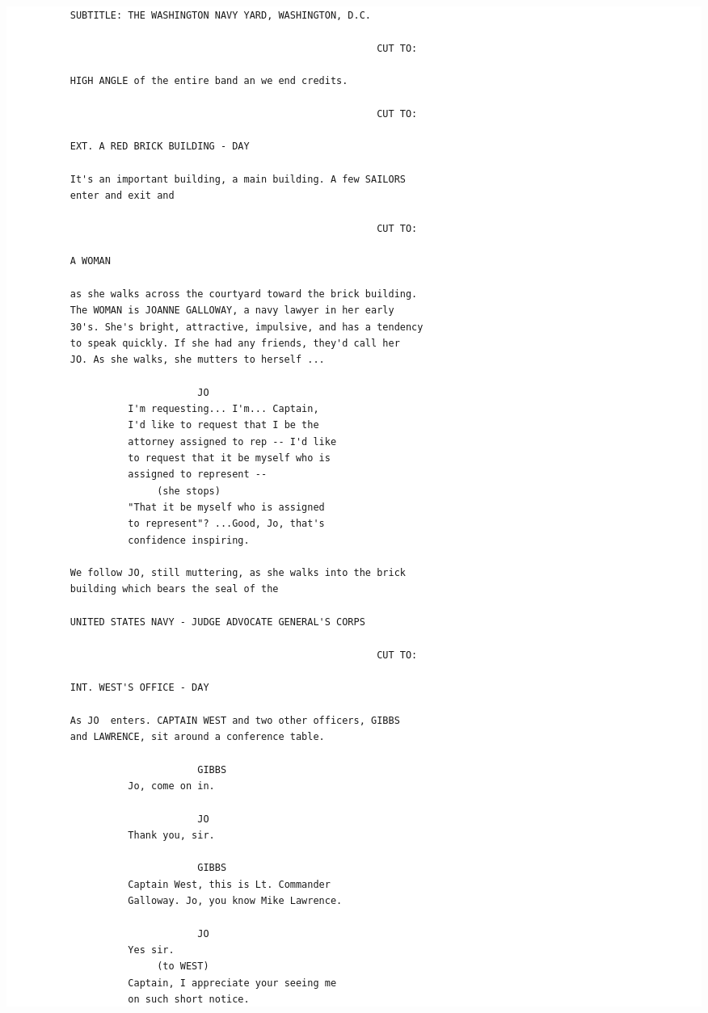                SUBTITLE: THE WASHINGTON NAVY YARD, WASHINGTON, D.C.

                                                                    CUT TO:

               HIGH ANGLE of the entire band an we end credits.

                                                                    CUT TO:

               EXT. A RED BRICK BUILDING - DAY

               It's an important building, a main building. A few SAILORS 
               enter and exit and

                                                                    CUT TO:

               A WOMAN

               as she walks across the courtyard toward the brick building.  
               The WOMAN is JOANNE GALLOWAY, a navy lawyer in her early 
               30's. She's bright, attractive, impulsive, and has a tendency 
               to speak quickly. If she had any friends, they'd call her 
               JO. As she walks, she mutters to herself ...

                                     JO
                         I'm requesting... I'm... Captain, 
                         I'd like to request that I be the 
                         attorney assigned to rep -- I'd like 
                         to request that it be myself who is 
                         assigned to represent --
                              (she stops)
                         "That it be myself who is assigned 
                         to represent"? ...Good, Jo, that's 
                         confidence inspiring.

               We follow JO, still muttering, as she walks into the brick 
               building which bears the seal of the

               UNITED STATES NAVY - JUDGE ADVOCATE GENERAL'S CORPS

                                                                    CUT TO:

               INT. WEST'S OFFICE - DAY

               As JO  enters. CAPTAIN WEST and two other officers, GIBBS 
               and LAWRENCE, sit around a conference table.

                                     GIBBS
                         Jo, come on in.

                                     JO
                         Thank you, sir.

                                     GIBBS
                         Captain West, this is Lt. Commander 
                         Galloway. Jo, you know Mike Lawrence.

                                     JO
                         Yes sir.
                              (to WEST)
                         Captain, I appreciate your seeing me 
                         on such short notice.
